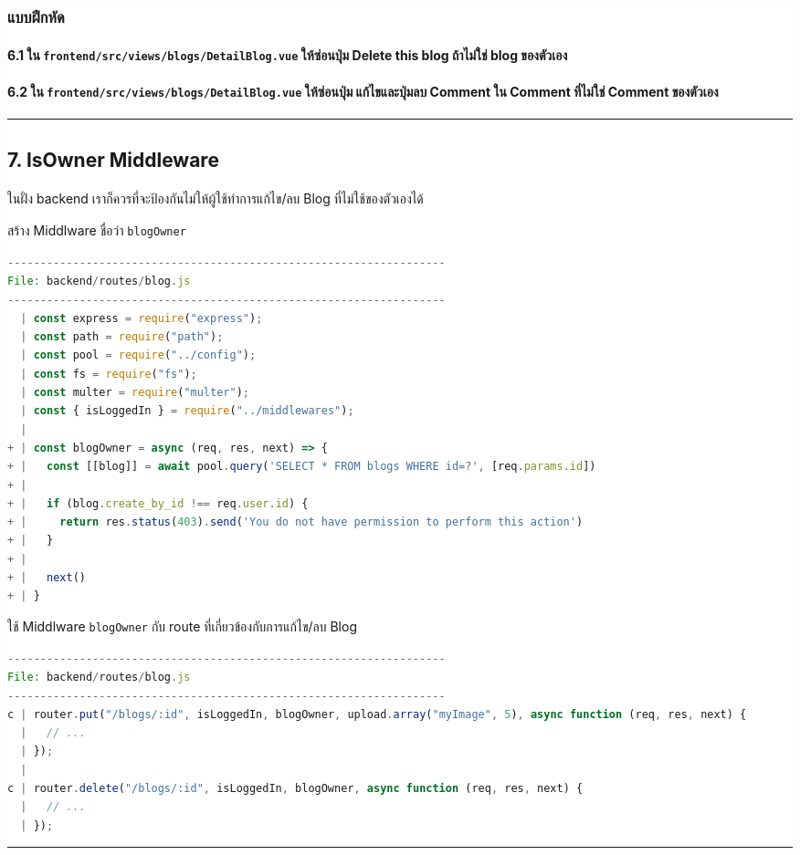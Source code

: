 
### แบบฝึกหัด

#### 6.1 ใน `frontend/src/views/blogs/DetailBlog.vue` ให้ซ่อนปุ่ม Delete this blog ถ้าไม่ใช่ blog ของตัวเอง

#### 6.2 ใน `frontend/src/views/blogs/DetailBlog.vue` ให้ซ่อนปุ่ม แก้ไขและปุ่มลบ Comment ใน Comment ที่ไม่ใช่ Comment ของตัวเอง

---

## 7. IsOwner Middleware

ในฝั่ง backend เราก็ควรที่จะป้องกันไม่ให้ผู้ใช้ทำการแก้ไข/ลบ Blog ที่ไม่ใช้ของตัวเองได้  

สร้าง Middlware ชื่อว่า `blogOwner`

```javascript
-------------------------------------------------------------------
File: backend/routes/blog.js
-------------------------------------------------------------------
  | const express = require("express");
  | const path = require("path");
  | const pool = require("../config");
  | const fs = require("fs");
  | const multer = require("multer");
  | const { isLoggedIn } = require("../middlewares");
  | 
+ | const blogOwner = async (req, res, next) => {
+ |   const [[blog]] = await pool.query('SELECT * FROM blogs WHERE id=?', [req.params.id])
+ | 
+ |   if (blog.create_by_id !== req.user.id) {
+ |     return res.status(403).send('You do not have permission to perform this action')
+ |   }
+ | 
+ |   next()
+ | }
```

ใช้ Middlware `blogOwner` กับ route ที่เกี่ยวข้องกับการแก้ไข/ลบ Blog

```javascript
-------------------------------------------------------------------
File: backend/routes/blog.js
-------------------------------------------------------------------
c | router.put("/blogs/:id", isLoggedIn, blogOwner, upload.array("myImage", 5), async function (req, res, next) {
  |   // ...
  | });
  | 
c | router.delete("/blogs/:id", isLoggedIn, blogOwner, async function (req, res, next) {
  |   // ...
  | });
```

---